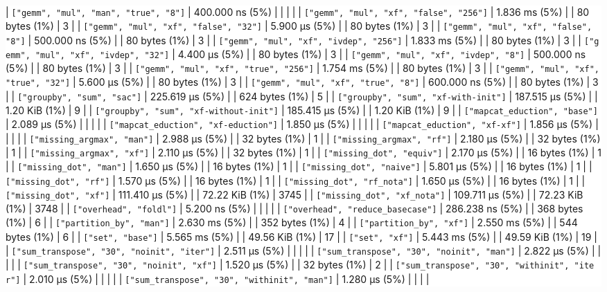 | `["gemm", "mul", "man", "true", "8"]`                          | 400.000 ns (5%) |         |                 |             |
| `["gemm", "mul", "xf", "false", "256"]`                        |   1.836 ms (5%) |         |   80 bytes (1%) |           3 |
| `["gemm", "mul", "xf", "false", "32"]`                         |   5.900 μs (5%) |         |   80 bytes (1%) |           3 |
| `["gemm", "mul", "xf", "false", "8"]`                          | 500.000 ns (5%) |         |   80 bytes (1%) |           3 |
| `["gemm", "mul", "xf", "ivdep", "256"]`                        |   1.833 ms (5%) |         |   80 bytes (1%) |           3 |
| `["gemm", "mul", "xf", "ivdep", "32"]`                         |   4.400 μs (5%) |         |   80 bytes (1%) |           3 |
| `["gemm", "mul", "xf", "ivdep", "8"]`                          | 500.000 ns (5%) |         |   80 bytes (1%) |           3 |
| `["gemm", "mul", "xf", "true", "256"]`                         |   1.754 ms (5%) |         |   80 bytes (1%) |           3 |
| `["gemm", "mul", "xf", "true", "32"]`                          |   5.600 μs (5%) |         |   80 bytes (1%) |           3 |
| `["gemm", "mul", "xf", "true", "8"]`                           | 600.000 ns (5%) |         |   80 bytes (1%) |           3 |
| `["groupby", "sum", "sac"]`                                    | 225.619 μs (5%) |         |  624 bytes (1%) |           5 |
| `["groupby", "sum", "xf-with-init"]`                           | 187.515 μs (5%) |         |   1.20 KiB (1%) |           9 |
| `["groupby", "sum", "xf-without-init"]`                        | 185.415 μs (5%) |         |   1.20 KiB (1%) |           9 |
| `["mapcat_eduction", "base"]`                                  |   2.089 μs (5%) |         |                 |             |
| `["mapcat_eduction", "xf-eduction"]`                           |   1.850 μs (5%) |         |                 |             |
| `["mapcat_eduction", "xf-xf"]`                                 |   1.856 μs (5%) |         |                 |             |
| `["missing_argmax", "man"]`                                    |   2.988 μs (5%) |         |   32 bytes (1%) |           1 |
| `["missing_argmax", "rf"]`                                     |   2.180 μs (5%) |         |   32 bytes (1%) |           1 |
| `["missing_argmax", "xf"]`                                     |   2.110 μs (5%) |         |   32 bytes (1%) |           1 |
| `["missing_dot", "equiv"]`                                     |   2.170 μs (5%) |         |   16 bytes (1%) |           1 |
| `["missing_dot", "man"]`                                       |   1.650 μs (5%) |         |   16 bytes (1%) |           1 |
| `["missing_dot", "naive"]`                                     |   5.801 μs (5%) |         |   16 bytes (1%) |           1 |
| `["missing_dot", "rf"]`                                        |   1.570 μs (5%) |         |   16 bytes (1%) |           1 |
| `["missing_dot", "rf_nota"]`                                   |   1.650 μs (5%) |         |   16 bytes (1%) |           1 |
| `["missing_dot", "xf"]`                                        | 111.410 μs (5%) |         |  72.22 KiB (1%) |        3745 |
| `["missing_dot", "xf_nota"]`                                   | 109.711 μs (5%) |         |  72.23 KiB (1%) |        3748 |
| `["overhead", "foldl"]`                                        |   5.200 ns (5%) |         |                 |             |
| `["overhead", "reduce_basecase"]`                              | 286.238 ns (5%) |         |  368 bytes (1%) |           6 |
| `["partition_by", "man"]`                                      |   2.630 ms (5%) |         |  352 bytes (1%) |           4 |
| `["partition_by", "xf"]`                                       |   2.550 ms (5%) |         |  544 bytes (1%) |           6 |
| `["set", "base"]`                                              |   5.565 ms (5%) |         |  49.56 KiB (1%) |          17 |
| `["set", "xf"]`                                                |   5.443 ms (5%) |         |  49.59 KiB (1%) |          19 |
| `["sum_transpose", "30", "noinit", "iter"]`                    |   2.511 μs (5%) |         |                 |             |
| `["sum_transpose", "30", "noinit", "man"]`                     |   2.822 μs (5%) |         |                 |             |
| `["sum_transpose", "30", "noinit", "xf"]`                      |   1.520 μs (5%) |         |   32 bytes (1%) |           2 |
| `["sum_transpose", "30", "withinit", "iter"]`                  |   2.010 μs (5%) |         |                 |             |
| `["sum_transpose", "30", "withinit", "man"]`                   |   1.280 μs (5%) |         |                 |             |